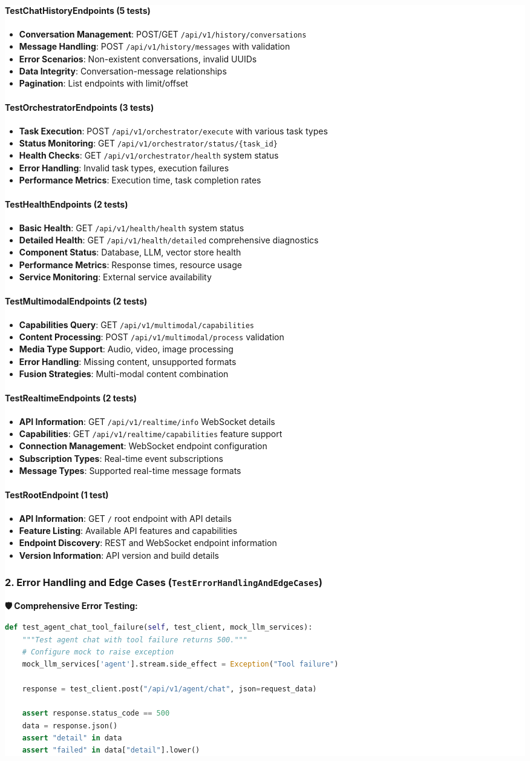 #### **TestChatHistoryEndpoints** (5 tests)
- **Conversation Management**: POST/GET `/api/v1/history/conversations`
- **Message Handling**: POST `/api/v1/history/messages` with validation
- **Error Scenarios**: Non-existent conversations, invalid UUIDs
- **Data Integrity**: Conversation-message relationships
- **Pagination**: List endpoints with limit/offset

#### **TestOrchestratorEndpoints** (3 tests)
- **Task Execution**: POST `/api/v1/orchestrator/execute` with various task types
- **Status Monitoring**: GET `/api/v1/orchestrator/status/{task_id}`
- **Health Checks**: GET `/api/v1/orchestrator/health` system status
- **Error Handling**: Invalid task types, execution failures
- **Performance Metrics**: Execution time, task completion rates

#### **TestHealthEndpoints** (2 tests)
- **Basic Health**: GET `/api/v1/health/health` system status
- **Detailed Health**: GET `/api/v1/health/detailed` comprehensive diagnostics
- **Component Status**: Database, LLM, vector store health
- **Performance Metrics**: Response times, resource usage
- **Service Monitoring**: External service availability

#### **TestMultimodalEndpoints** (2 tests)
- **Capabilities Query**: GET `/api/v1/multimodal/capabilities`
- **Content Processing**: POST `/api/v1/multimodal/process` validation
- **Media Type Support**: Audio, video, image processing
- **Error Handling**: Missing content, unsupported formats
- **Fusion Strategies**: Multi-modal content combination

#### **TestRealtimeEndpoints** (2 tests)
- **API Information**: GET `/api/v1/realtime/info` WebSocket details
- **Capabilities**: GET `/api/v1/realtime/capabilities` feature support
- **Connection Management**: WebSocket endpoint configuration
- **Subscription Types**: Real-time event subscriptions
- **Message Types**: Supported real-time message formats

#### **TestRootEndpoint** (1 test)
- **API Information**: GET `/` root endpoint with API details
- **Feature Listing**: Available API features and capabilities
- **Endpoint Discovery**: REST and WebSocket endpoint information
- **Version Information**: API version and build details

### 2. **Error Handling and Edge Cases** (`TestErrorHandlingAndEdgeCases`)

**🛡️ Comprehensive Error Testing:**
```python
def test_agent_chat_tool_failure(self, test_client, mock_llm_services):
    """Test agent chat with tool failure returns 500."""
    # Configure mock to raise exception
    mock_llm_services['agent'].stream.side_effect = Exception("Tool failure")
    
    response = test_client.post("/api/v1/agent/chat", json=request_data)
    
    assert response.status_code == 500
    data = response.json()
    assert "detail" in data
    assert "failed" in data["detail"].lower()
```

